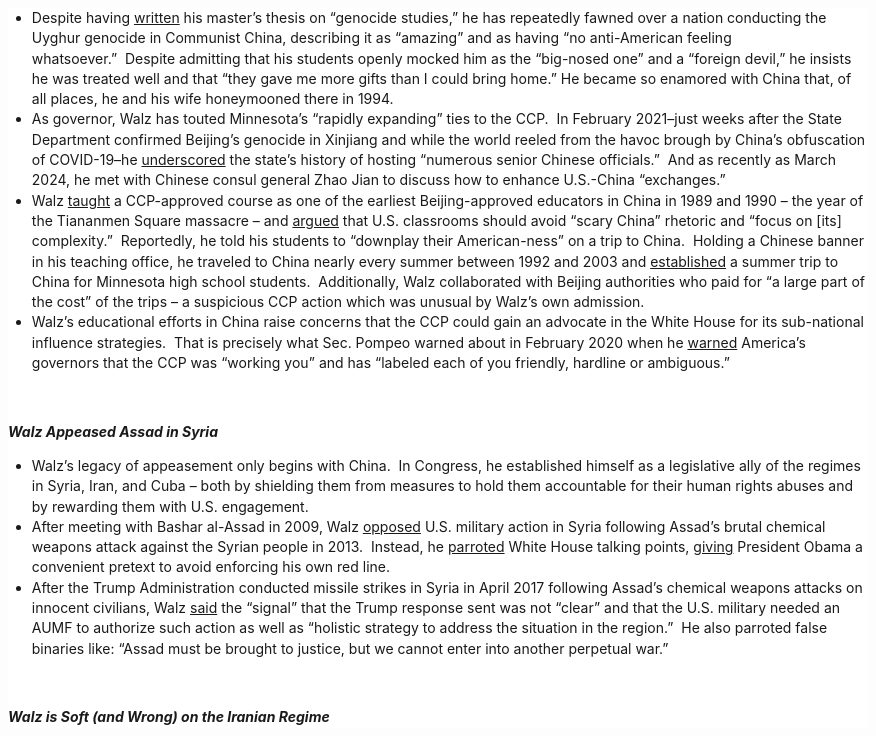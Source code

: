 * Despite having [written](https://thehill.com/capital-living/20553-the-accidental-politician/) his master’s thesis on “genocide studies,” he has repeatedly fawned over a nation conducting the Uyghur genocide in Communist China, describing it as “amazing” and as having “no anti-American feeling whatsoever.”  Despite admitting that his students openly mocked him as the “big-nosed one” and a “foreign devil,” he insists he was treated well and that “they gave me more gifts than I could bring home.” He became so enamored with China that, of all places, he and his wife honeymooned there in 1994.
* As governor, Walz has touted Minnesota’s “rapidly expanding” ties to the CCP.  In February 2021–just weeks after the State Department confirmed Beijing’s genocide in Xinjiang and while the world reeled from the havoc brough by China’s obfuscation of COVID-19–he [underscored](https://x.com/james_t_quinn/status/1820895981401219096) the state’s history of hosting “numerous senior Chinese officials.”  And as recently as March 2024, he met with Chinese consul general Zhao Jian to discuss how to enhance U.S.-China “exchanges.”  
* Walz [taught](https://nypost.com/2024/08/06/us-news/tim-walz-has-fawned-over-communist-china-doesnt-have-to-be-adversarial-relationship/) a CCP-approved course as one of the earliest Beijing-approved educators in China in 1989 and 1990 – the year of the Tiananmen Square massacre – and [argued](https://archive.mpr.org/stories/2007/04/13/us-representative-tim-walz-delivers-foreign-policy-speech-at-university-of-minnesota) that U.S. classrooms should avoid “scary China” rhetoric and “focus on \[its] complexity.”  Reportedly, he told his students to “downplay their American-ness” on a trip to China.  Holding a Chinese banner in his teaching office, he traveled to China nearly every summer between 1992 and 2003 and [established](https://mn.gov/governor/about-gov/gwenwalz/) a summer trip to China for Minnesota high school students.  Additionally, Walz collaborated with Beijing authorities who paid for “a large part of the cost” of the trips – a suspicious CCP action which was unusual by Walz’s own admission.
* Walz’s educational efforts in China raise concerns that the CCP could gain an advocate in the White House for its sub-national influence strategies.  That is precisely what Sec. Pompeo warned about in February 2020 when he [warned](https://2017-2021.state.gov/u-s-states-and-the-china-competition/) America’s governors that the CCP was “working you” and has “labeled each of you friendly, hardline or ambiguous.” 

 

***Walz Appeased Assad in Syria***

* Walz’s legacy of appeasement only begins with China.  In Congress, he established himself as a legislative ally of the regimes in Syria, Iran, and Cuba – both by shielding them from measures to hold them accountable for their human rights abuses and by rewarding them with U.S. engagement.
* After meeting with Bashar al-Assad in 2009, Walz [opposed](https://www.minnpost.com/political-agenda/2013/09/congressman-walz-says-hell-vote-no-syria-intervention/) U.S. military action in Syria following Assad’s brutal chemical weapons attack against the Syrian people in 2013.  Instead, he [parroted](https://web.archive.org/web/20180922075625/https:/walz.house.gov/media-center/press-releases/walz-urges-president-obama-to-consult-congress-before-taking-military) White House talking points, [giving](https://web.archive.org/web/20180922075556/https:/walz.house.gov/media-center/press-releases/walz-statement-on-syria) President Obama a convenient pretext to avoid enforcing his own red line.
* After the Trump Administration conducted missile strikes in Syria in April 2017 following Assad’s chemical weapons attacks on innocent civilians, Walz [said](https://web.archive.org/web/20181222185246/https:/walz.house.gov/media-center/press-releases/walz-statement-on-us-missile-strikes-in-syria) the “signal” that the Trump response sent was not “clear” and that the U.S. military needed an AUMF to authorize such action as well as “holistic strategy to address the situation in the region.”  He also parroted false binaries like: “Assad must be brought to justice, but we cannot enter into another perpetual war.”

 

***Walz is Soft (and Wrong) on the Iranian Regime***
